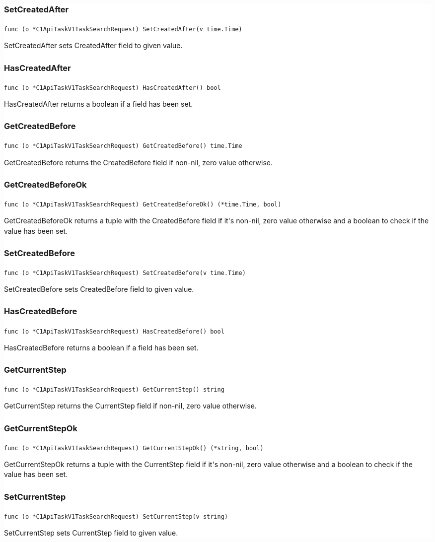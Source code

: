 ### SetCreatedAfter

`func (o *C1ApiTaskV1TaskSearchRequest) SetCreatedAfter(v time.Time)`

SetCreatedAfter sets CreatedAfter field to given value.

### HasCreatedAfter

`func (o *C1ApiTaskV1TaskSearchRequest) HasCreatedAfter() bool`

HasCreatedAfter returns a boolean if a field has been set.

### GetCreatedBefore

`func (o *C1ApiTaskV1TaskSearchRequest) GetCreatedBefore() time.Time`

GetCreatedBefore returns the CreatedBefore field if non-nil, zero value otherwise.

### GetCreatedBeforeOk

`func (o *C1ApiTaskV1TaskSearchRequest) GetCreatedBeforeOk() (*time.Time, bool)`

GetCreatedBeforeOk returns a tuple with the CreatedBefore field if it's non-nil, zero value otherwise
and a boolean to check if the value has been set.

### SetCreatedBefore

`func (o *C1ApiTaskV1TaskSearchRequest) SetCreatedBefore(v time.Time)`

SetCreatedBefore sets CreatedBefore field to given value.

### HasCreatedBefore

`func (o *C1ApiTaskV1TaskSearchRequest) HasCreatedBefore() bool`

HasCreatedBefore returns a boolean if a field has been set.

### GetCurrentStep

`func (o *C1ApiTaskV1TaskSearchRequest) GetCurrentStep() string`

GetCurrentStep returns the CurrentStep field if non-nil, zero value otherwise.

### GetCurrentStepOk

`func (o *C1ApiTaskV1TaskSearchRequest) GetCurrentStepOk() (*string, bool)`

GetCurrentStepOk returns a tuple with the CurrentStep field if it's non-nil, zero value otherwise
and a boolean to check if the value has been set.

### SetCurrentStep

`func (o *C1ApiTaskV1TaskSearchRequest) SetCurrentStep(v string)`

SetCurrentStep sets CurrentStep field to given value.
